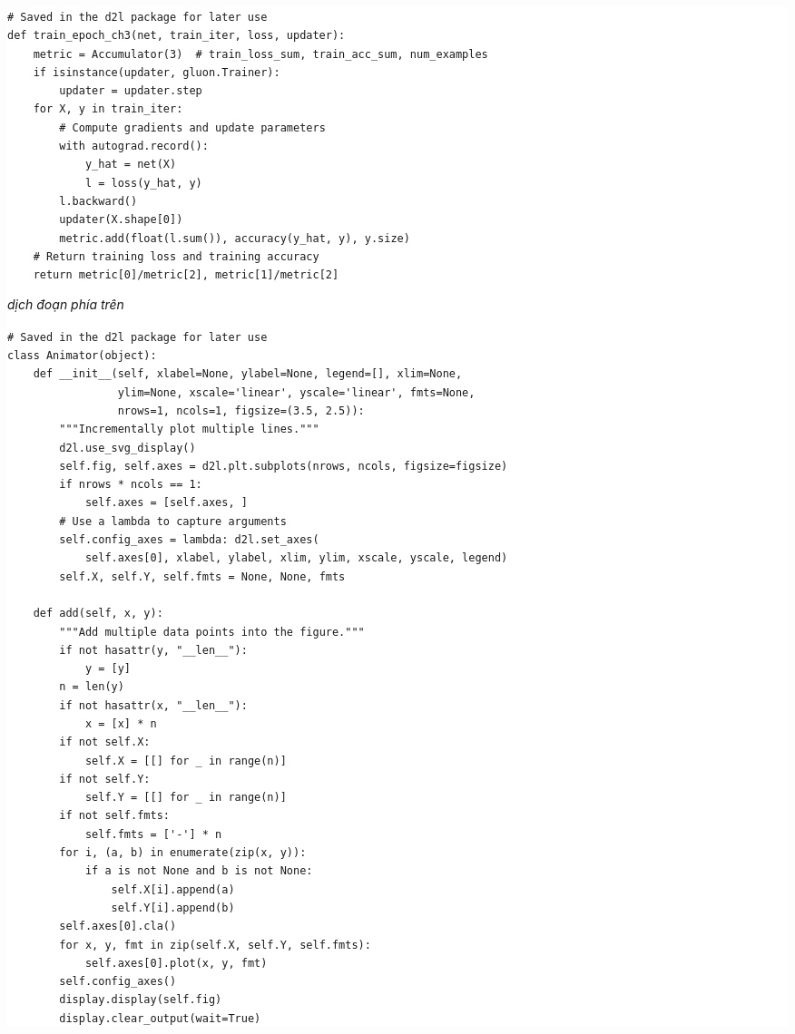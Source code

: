 ```{.python .input  n=15}
# Saved in the d2l package for later use
def train_epoch_ch3(net, train_iter, loss, updater):
    metric = Accumulator(3)  # train_loss_sum, train_acc_sum, num_examples
    if isinstance(updater, gluon.Trainer):
        updater = updater.step
    for X, y in train_iter:
        # Compute gradients and update parameters
        with autograd.record():
            y_hat = net(X)
            l = loss(y_hat, y)
        l.backward()
        updater(X.shape[0])
        metric.add(float(l.sum()), accuracy(y_hat, y), y.size)
    # Return training loss and training accuracy
    return metric[0]/metric[2], metric[1]/metric[2]
```



*dịch đoạn phía trên*

```{.python .input  n=16}
# Saved in the d2l package for later use
class Animator(object):
    def __init__(self, xlabel=None, ylabel=None, legend=[], xlim=None,
                 ylim=None, xscale='linear', yscale='linear', fmts=None,
                 nrows=1, ncols=1, figsize=(3.5, 2.5)):
        """Incrementally plot multiple lines."""
        d2l.use_svg_display()
        self.fig, self.axes = d2l.plt.subplots(nrows, ncols, figsize=figsize)
        if nrows * ncols == 1:
            self.axes = [self.axes, ]
        # Use a lambda to capture arguments
        self.config_axes = lambda: d2l.set_axes(
            self.axes[0], xlabel, ylabel, xlim, ylim, xscale, yscale, legend)
        self.X, self.Y, self.fmts = None, None, fmts

    def add(self, x, y):
        """Add multiple data points into the figure."""
        if not hasattr(y, "__len__"):
            y = [y]
        n = len(y)
        if not hasattr(x, "__len__"):
            x = [x] * n
        if not self.X:
            self.X = [[] for _ in range(n)]
        if not self.Y:
            self.Y = [[] for _ in range(n)]
        if not self.fmts:
            self.fmts = ['-'] * n
        for i, (a, b) in enumerate(zip(x, y)):
            if a is not None and b is not None:
                self.X[i].append(a)
                self.Y[i].append(b)
        self.axes[0].cla()
        for x, y, fmt in zip(self.X, self.Y, self.fmts):
            self.axes[0].plot(x, y, fmt)
        self.config_axes()
        display.display(self.fig)
        display.clear_output(wait=True)
```
